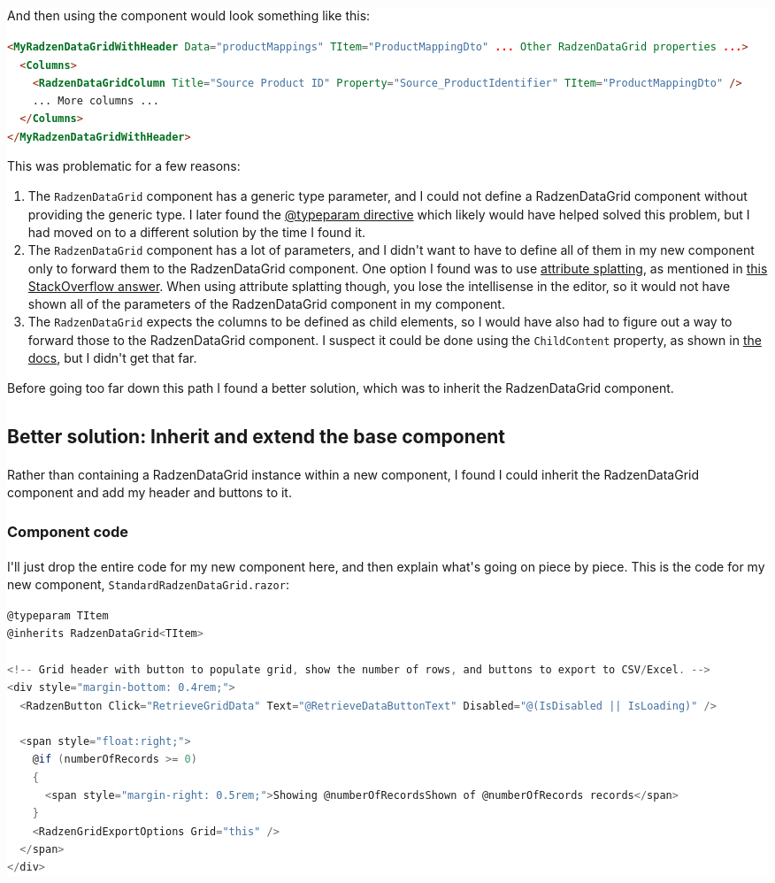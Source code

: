And then using the component would look something like this:

```html
<MyRadzenDataGridWithHeader Data="productMappings" TItem="ProductMappingDto" ... Other RadzenDataGrid properties ...>
  <Columns>
    <RadzenDataGridColumn Title="Source Product ID" Property="Source_ProductIdentifier" TItem="ProductMappingDto" />
    ... More columns ...
  </Columns>
</MyRadzenDataGridWithHeader>
```


This was problematic for a few reasons:

1. The `RadzenDataGrid` component has a generic type parameter, and I could not define a RadzenDataGrid component without providing the generic type.
   I later found the [@typeparam directive](https://docs.microsoft.com/en-us/aspnet/core/blazor/components/generic-type-support#typeparam-directive) which likely would have helped solved this problem, but I had moved on to a different solution by the time I found it.
1. The `RadzenDataGrid` component has a lot of parameters, and I didn't want to have to define all of them in my new component only to forward them to the RadzenDataGrid component.
   One option I found was to use [attribute splatting](https://learn.microsoft.com/en-us/aspnet/core/blazor/components/splat-attributes-and-arbitrary-parameters), as mentioned in [this StackOverflow answer](https://stackoverflow.com/a/73171242/602585).
   When using attribute splatting though, you lose the intellisense in the editor, so it would not have shown all of the parameters of the RadzenDataGrid component in my component.
1. The `RadzenDataGrid` expects the columns to be defined as child elements, so I would have also had to figure out a way to forward those to the RadzenDataGrid component.
   I suspect it could be done using the `ChildContent` property, as shown in [the docs](https://learn.microsoft.com/en-us/aspnet/core/blazor/components/#child-content-render-fragments), but I didn't get that far.

Before going too far down this path I found a better solution, which was to inherit the RadzenDataGrid component.

## Better solution: Inherit and extend the base component

Rather than containing a RadzenDataGrid instance within a new component, I found I could inherit the RadzenDataGrid component and add my header and buttons to it.

### Component code

I'll just drop the entire code for my new component here, and then explain what's going on piece by piece.
This is the code for my new component, `StandardRadzenDataGrid.razor`:

```csharp
@typeparam TItem
@inherits RadzenDataGrid<TItem>

<!-- Grid header with button to populate grid, show the number of rows, and buttons to export to CSV/Excel. -->
<div style="margin-bottom: 0.4rem;">
  <RadzenButton Click="RetrieveGridData" Text="@RetrieveDataButtonText" Disabled="@(IsDisabled || IsLoading)" />

  <span style="float:right;">
    @if (numberOfRecords >= 0)
    {
      <span style="margin-right: 0.5rem;">Showing @numberOfRecordsShown of @numberOfRecords records</span>
    }
    <RadzenGridExportOptions Grid="this" />
  </span>
</div>
```